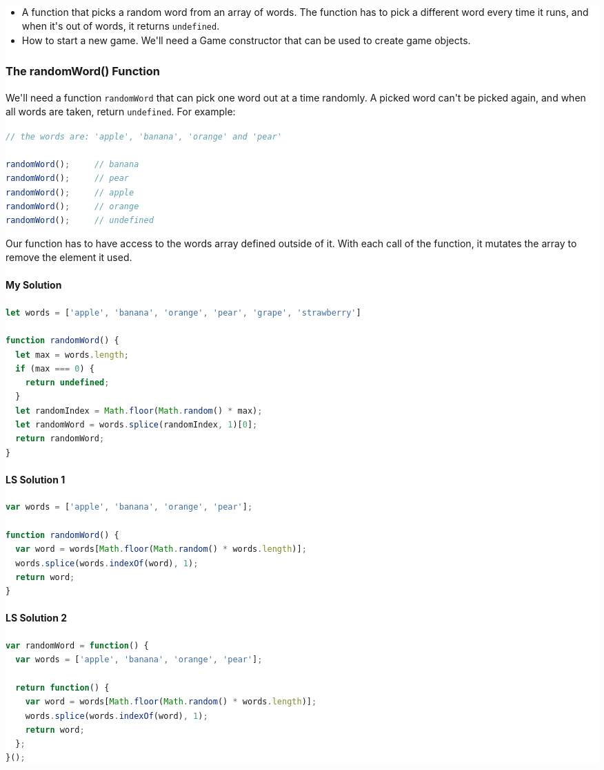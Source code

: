 - A function that picks a random word from an array of words. The function has to pick a different word every time it runs, and when it's out of words, it returns `undefined`.
- How to start a new game. We'll need a Game constructor that can be used to create game objects.



### The randomWord() Function

We'll need a function `randomWord` that can pick one word out at a time randomly. A picked word can't be picked again, and when all words are taken, return `undefined`. For example:

```javascript
// the words are: 'apple', 'banana', 'orange' and 'pear'

randomWord();     // banana
randomWord();     // pear
randomWord();     // apple
randomWord();     // orange
randomWord();     // undefined
```

Our function has to have access to the words array defined outside of it. With each call of the function, it mutates the array to remove the element it used.  

#### My Solution

```javascript
let words = ['apple', 'banana', 'orange', 'pear', 'grape', 'strawberry']

function randomWord() {
  let max = words.length;
  if (max === 0) {
    return undefined;
  }
  let randomIndex = Math.floor(Math.random() * max);
  let randomWord = words.splice(randomIndex, 1)[0];
  return randomWord;
}
```

#### LS Solution 1

```javascript
var words = ['apple', 'banana', 'orange', 'pear'];

function randomWord() {
  var word = words[Math.floor(Math.random() * words.length)];
  words.splice(words.indexOf(word), 1);
  return word;
}
```

#### LS Solution 2

```javascript
var randomWord = function() {
  var words = ['apple', 'banana', 'orange', 'pear'];
  
  return function() {
    var word = words[Math.floor(Math.random() * words.length)];
    words.splice(words.indexOf(word), 1);
    return word;
  };
}();
```
